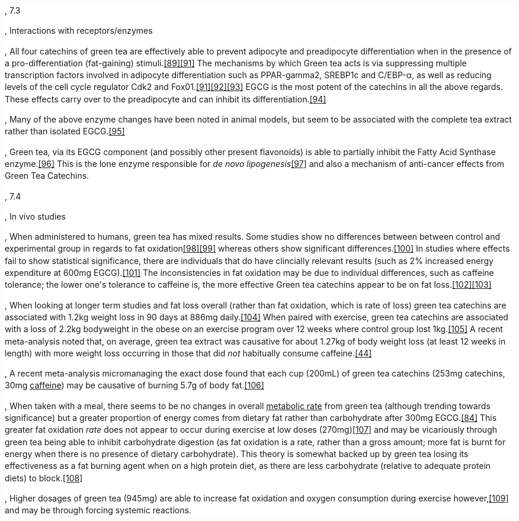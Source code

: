 , 7.3

, Interactions with receptors/enzymes

, All four catechins of green tea are effectively able to prevent adipocyte and preadipocyte differentiation when in the presence of a pro-differentiation (fat-gaining) stimuli.[[89]](#ref-89)[[91]](#ref-91) The mechanisms by which Green tea acts is via suppressing multiple transcription factors involved in adipocyte differentiation such as PPAR-gamma2, SREBP1c and C/EBP-α, as well as reducing levels of the cell cycle regulator Cdk2 and Fox01.[[91]](#ref-91)[[92]](#ref-92)[[93]](#ref-93) EGCG is the most potent of the catechins in all the above regards. These effects carry over to the preadipocyte and can inhibit its differentiation.[[94]](#ref-94)

, Many of the above enzyme changes have been noted in animal models, but seem to be associated with the complete tea extract rather than isolated EGCG.[[95]](#ref-95)

, Green tea, via its EGCG component (and possibly other present flavonoids) is able to partially inhibit the Fatty Acid Synthase enzyme.[[96]](#ref-96) This is the lone enzyme responsible for *de novo lipogenesis*[[97]](#ref-97) and also a mechanism of anti-cancer effects from Green Tea Catechins.

, 7.4

, In vivo studies

, When administered to humans, green tea has mixed results. Some studies show no differences between between control and experimental group in regards to fat oxidation[[98]](#ref-98)[[99]](#ref-99) whereas others show significant differences.[[100]](#ref-100) In studies where effects fail to show statistical significance, there are individuals that do have clincially relevant results (such as 2% increased energy expenditure at 600mg EGCG).[[101]](#ref-101) The inconsistencies in fat oxidation may be due to individual differences, such as caffeine tolerance; the lower one's tolerance to caffeine is, the more effective Green tea catechins appear to be on fat loss.[[102]](#ref-102)[[103]](#ref-103)

, When looking at longer term studies and fat loss overall (rather than fat oxidation, which is rate of loss) green tea catechins are associated with 1.2kg weight loss in 90 days at 886mg daily.[[104]](#ref-104) When paired with exercise, green tea catechins are associated with a loss of 2.2kg bodyweight in the obese on an exercise program over 12 weeks where control group lost 1kg.[[105]](#ref-105) A recent meta-analysis noted that, on average, green tea extract was causative for about 1.27kg of body weight loss (at least 12 weeks in length) with more weight loss occurring in those that did *not* habitually consume caffeine.[[44]](#ref-44)

, A recent meta-analysis micromanaging the exact dose found that each cup (200mL) of green tea catechins (253mg catechins, 30mg [caffeine](/supplements/caffeine/)) may be causative of burning 5.7g of body fat.[[106]](#ref-106)

, When taken with a meal, there seems to be no changes in overall [metabolic rate](/outcomes/metabolic-rate/) from green tea (although trending towards significance) but a greater proportion of energy comes from dietary fat rather than carbohydrate after 300mg EGCG.[[84]](#ref-84) This greater fat oxidation *rate* does not appear to occur during exercise at low doses (270mg)[[107]](#ref-107) and may be vicariously through green tea being able to inhibit carbohydrate digestion (as fat oxidation is a rate, rather than a gross amount; more fat is burnt for energy when there is no presence of dietary carbohydrate). This theory is somewhat backed up by green tea losing its effectiveness as a fat burning agent when on a high protein diet, as there are less carbohydrate (relative to adequate protein diets) to block.[[108]](#ref-108)

, Higher dosages of green tea (945mg) are able to increase fat oxidation and oxygen consumption during exercise however,[[109]](#ref-109) and may be through forcing systemic reactions.
